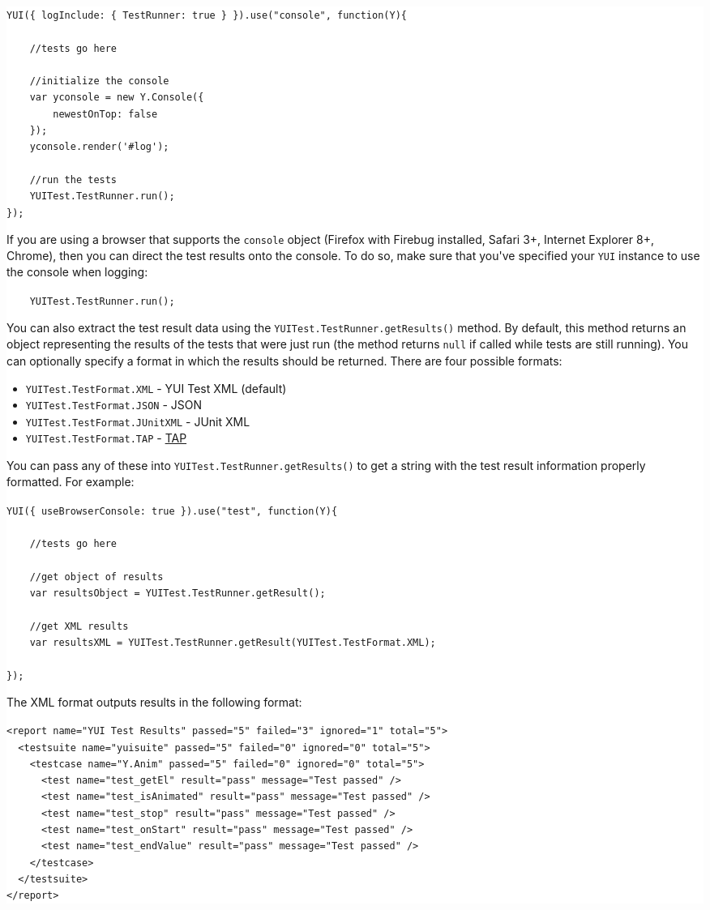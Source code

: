     YUI({ logInclude: { TestRunner: true } }).use("console", function(Y){

        //tests go here
        
        //initialize the console
        var yconsole = new Y.Console({
            newestOnTop: false                   
        });
        yconsole.render('#log');
        
        //run the tests
        YUITest.TestRunner.run();
    });

If you are using a browser that supports the `console` object (Firefox with Firebug installed, Safari 3+, Internet Explorer 8+, Chrome), then you can direct the test results onto the console. To do so, make sure that you've specified your `YUI` instance to use the console when logging:

        YUITest.TestRunner.run();

You can also extract the test result data using the `YUITest.TestRunner.getResults()` method. By default, this method returns an object representing the results of the tests that were just run (the method returns `null` if called while tests are still running). You can optionally specify a format in which the results should be returned. There are four possible formats:

-   `YUITest.TestFormat.XML` - YUI Test XML (default)
-   `YUITest.TestFormat.JSON` - JSON
-   `YUITest.TestFormat.JUnitXML` - JUnit XML
-   `YUITest.TestFormat.TAP` - [TAP](http://testanything.org/)

You can pass any of these into `YUITest.TestRunner.getResults()` to get a string with the test result information properly formatted. For example:

    YUI({ useBrowserConsole: true }).use("test", function(Y){

        //tests go here

        //get object of results
        var resultsObject = YUITest.TestRunner.getResult();

        //get XML results
        var resultsXML = YUITest.TestRunner.getResult(YUITest.TestFormat.XML);

    });                

The XML format outputs results in the following format:


    <report name="YUI Test Results" passed="5" failed="3" ignored="1" total="5">
      <testsuite name="yuisuite" passed="5" failed="0" ignored="0" total="5">
        <testcase name="Y.Anim" passed="5" failed="0" ignored="0" total="5">
          <test name="test_getEl" result="pass" message="Test passed" /> 
          <test name="test_isAnimated" result="pass" message="Test passed" /> 
          <test name="test_stop" result="pass" message="Test passed" /> 
          <test name="test_onStart" result="pass" message="Test passed" /> 
          <test name="test_endValue" result="pass" message="Test passed" /> 
        </testcase>
      </testsuite>
    </report>
